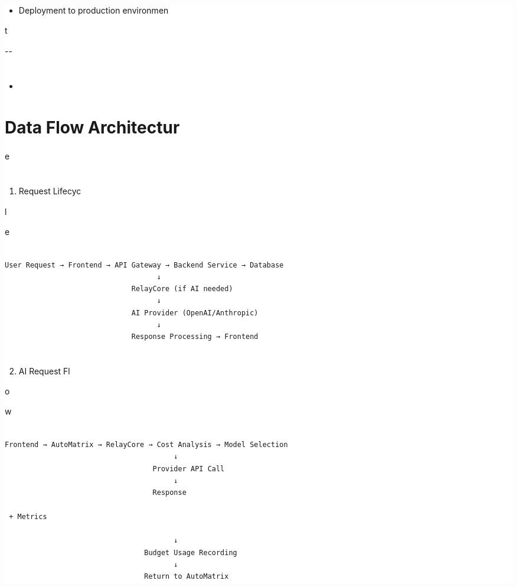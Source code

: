 - Deployment to production environmen

t

--

- #

# Data Flow Architectur

e

#

##

 1. Request Lifecyc

l

e

```

User Request → Frontend → API Gateway → Backend Service → Database
                                    ↓
                              RelayCore (if AI needed)
                                    ↓
                              AI Provider (OpenAI/Anthropic)
                                    ↓
                              Response Processing → Frontend

```

#

##

 2. AI Request Fl

o

w

```

Frontend → AutoMatrix → RelayCore → Cost Analysis → Model Selection
                                        ↓
                                   Provider API Call
                                        ↓
                                   Response

 + Metrics

                                        ↓
                                 Budget Usage Recording
                                        ↓
                                 Return to AutoMatrix

```
